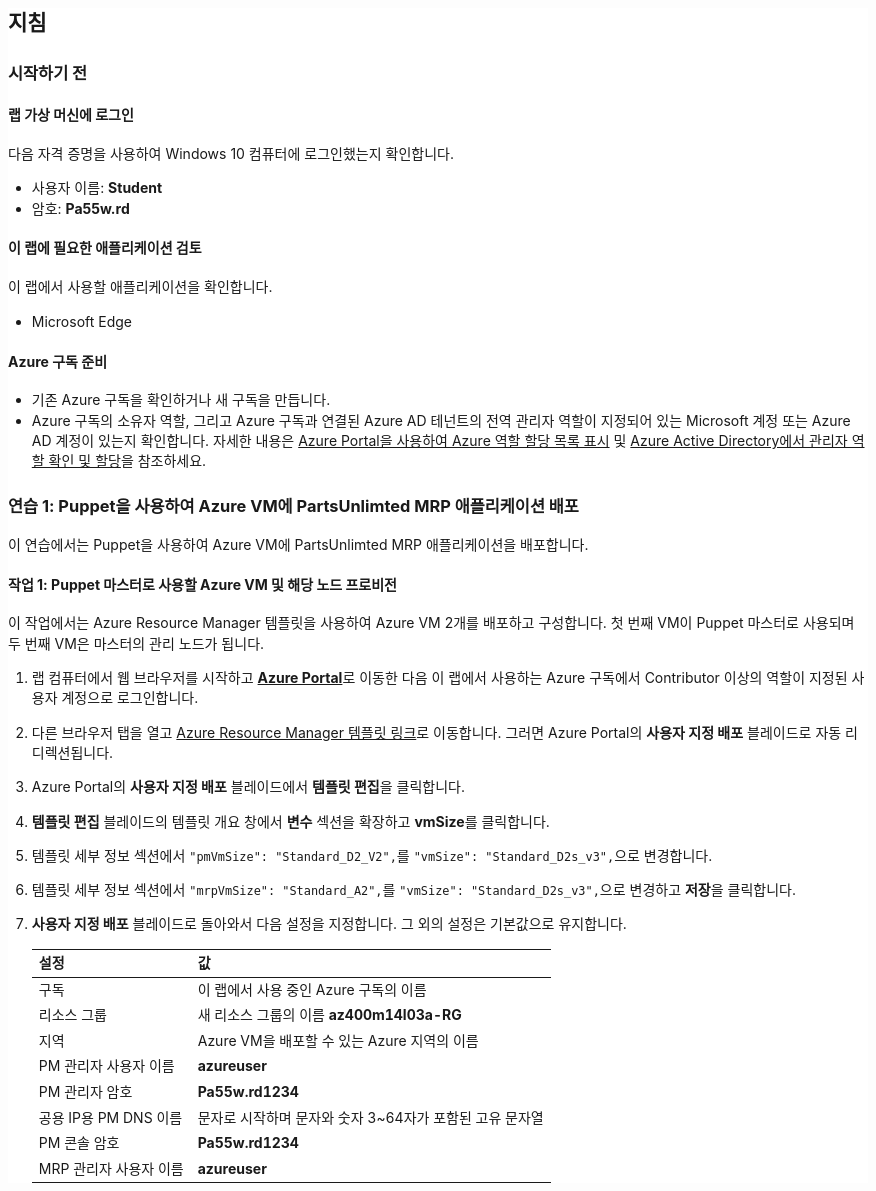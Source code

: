 ## 지침

### 시작하기 전

#### 랩 가상 머신에 로그인

다음 자격 증명을 사용하여 Windows 10 컴퓨터에 로그인했는지 확인합니다.
    
-   사용자 이름: **Student**
-   암호: **Pa55w.rd**

#### 이 랩에 필요한 애플리케이션 검토

이 랩에서 사용할 애플리케이션을 확인합니다.
    
-   Microsoft Edge

#### Azure 구독 준비

-   기존 Azure 구독을 확인하거나 새 구독을 만듭니다.
-   Azure 구독의 소유자 역할, 그리고 Azure 구독과 연결된 Azure AD 테넌트의 전역 관리자 역할이 지정되어 있는 Microsoft 계정 또는 Azure AD 계정이 있는지 확인합니다. 자세한 내용은 [Azure Portal을 사용하여 Azure 역할 할당 목록 표시](https://docs.microsoft.com/ko-kr/azure/role-based-access-control/role-assignments-list-portal) 및 [Azure Active Directory에서 관리자 역할 확인 및 할당](https://docs.microsoft.com/ko-kr/azure/active-directory/roles/manage-roles-portal#view-my-roles)을 참조하세요.

### 연습 1: Puppet을 사용하여 Azure VM에 PartsUnlimted MRP 애플리케이션 배포

이 연습에서는 Puppet을 사용하여 Azure VM에 PartsUnlimted MRP 애플리케이션을 배포합니다.

#### 작업 1: Puppet 마스터로 사용할 Azure VM 및 해당 노드 프로비전

이 작업에서는 Azure Resource Manager 템플릿을 사용하여 Azure VM 2개를 배포하고 구성합니다. 첫 번째 VM이 Puppet 마스터로 사용되며 두 번째 VM은 마스터의 관리 노드가 됩니다.

1.  랩 컴퓨터에서 웹 브라우저를 시작하고 [**Azure Portal**](https://portal.azure.com)로 이동한 다음 이 랩에서 사용하는 Azure 구독에서 Contributor 이상의 역할이 지정된 사용자 계정으로 로그인합니다.
1.  다른 브라우저 탭을 열고 [Azure Resource Manager 템플릿 링크](
https://portal.azure.com/#create/Microsoft.Template/uri/https%3A%2F%2Fraw.githubusercontent.com%2FMicrosoft%2FPartsUnlimitedMRP%2Fmaster%2FLabfiles%2FAZ-400T05-ImplemntgAppInfra%2FLabfiles%2FM04%2FPuppet%2Fenv%2FPuppetPartsUnlimitedMRP.json)로 이동합니다. 그러면 Azure Portal의 **사용자 지정 배포** 블레이드로 자동 리디렉션됩니다.

1.  Azure Portal의 **사용자 지정 배포** 블레이드에서 **템플릿 편집**을 클릭합니다.
1.  **템플릿 편집** 블레이드의 템플릿 개요 창에서 **변수** 섹션을 확장하고 **vmSize**를 클릭합니다.
1.  템플릿 세부 정보 섹션에서 `"pmVmSize": "Standard_D2_V2",`를 `"vmSize": "Standard_D2s_v3",`으로 변경합니다.
1.  템플릿 세부 정보 섹션에서 `"mrpVmSize": "Standard_A2",`를 `"vmSize": "Standard_D2s_v3",`으로 변경하고 **저장**을 클릭합니다.
1.  **사용자 지정 배포** 블레이드로 돌아와서 다음 설정을 지정합니다. 그 외의 설정은 기본값으로 유지합니다.

    | 설정 | 값 |
    | --- | --- |
    | 구독 | 이 랩에서 사용 중인 Azure 구독의 이름 |
    | 리소스 그룹 | 새 리소스 그룹의 이름 **az400m14l03a-RG** |
    | 지역 | Azure VM을 배포할 수 있는 Azure 지역의 이름 |
    | PM 관리자 사용자 이름 | **azureuser** |
    | PM 관리자 암호 | **Pa55w.rd1234** |
    | 공용 IP용 PM DNS 이름 | 문자로 시작하며 문자와 숫자 3~64자가 포함된 고유 문자열 |
    | PM 콘솔 암호 | **Pa55w.rd1234** |
    | MRP 관리자 사용자 이름 | **azureuser** |